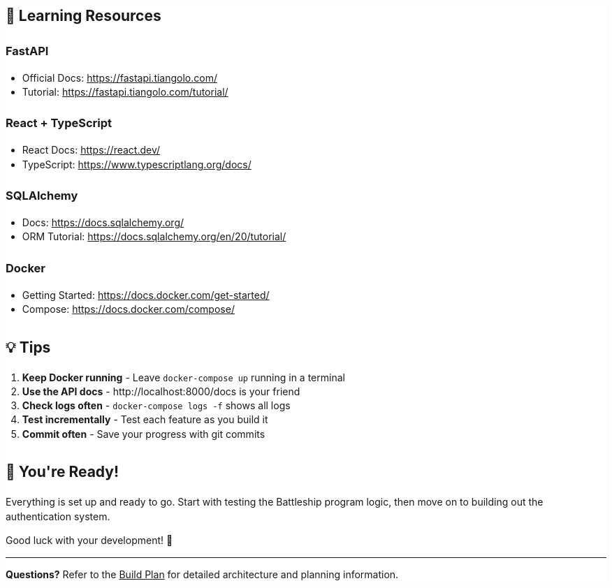 ## 📖 Learning Resources

### FastAPI
- Official Docs: https://fastapi.tiangolo.com/
- Tutorial: https://fastapi.tiangolo.com/tutorial/

### React + TypeScript
- React Docs: https://react.dev/
- TypeScript: https://www.typescriptlang.org/docs/

### SQLAlchemy
- Docs: https://docs.sqlalchemy.org/
- ORM Tutorial: https://docs.sqlalchemy.org/en/20/tutorial/

### Docker
- Getting Started: https://docs.docker.com/get-started/
- Compose: https://docs.docker.com/compose/

## 💡 Tips

1. **Keep Docker running** - Leave `docker-compose up` running in a terminal
2. **Use the API docs** - http://localhost:8000/docs is your friend
3. **Check logs often** - `docker-compose logs -f` shows all logs
4. **Test incrementally** - Test each feature as you build it
5. **Commit often** - Save your progress with git commits

## 🎊 You're Ready!

Everything is set up and ready to go. Start with testing the Battleship program logic, then move on to building out the authentication system.

Good luck with your development! 💪

---

**Questions?** Refer to the [Build Plan](docs/build-plan.md) for detailed architecture and planning information.
